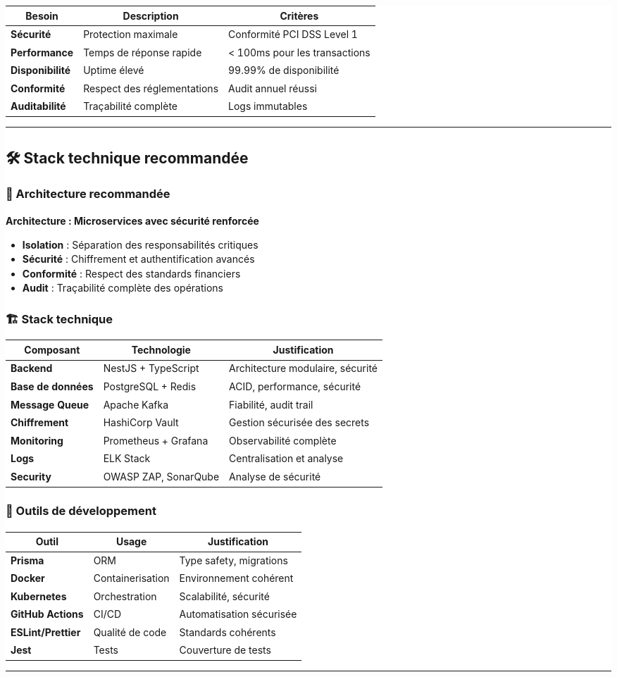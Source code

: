 | Besoin | Description | Critères |
|--------|-------------|----------|
| **Sécurité** | Protection maximale | Conformité PCI DSS Level 1 |
| **Performance** | Temps de réponse rapide | < 100ms pour les transactions |
| **Disponibilité** | Uptime élevé | 99.99% de disponibilité |
| **Conformité** | Respect des réglementations | Audit annuel réussi |
| **Auditabilité** | Traçabilité complète | Logs immutables |

---

## 🛠️ Stack technique recommandée

### 📝 Architecture recommandée

**Architecture : Microservices avec sécurité renforcée**
- **Isolation** : Séparation des responsabilités critiques
- **Sécurité** : Chiffrement et authentification avancés
- **Conformité** : Respect des standards financiers
- **Audit** : Traçabilité complète des opérations

### 🏗️ Stack technique

| Composant | Technologie | Justification |
|-----------|-------------|---------------|
| **Backend** | NestJS + TypeScript | Architecture modulaire, sécurité |
| **Base de données** | PostgreSQL + Redis | ACID, performance, sécurité |
| **Message Queue** | Apache Kafka | Fiabilité, audit trail |
| **Chiffrement** | HashiCorp Vault | Gestion sécurisée des secrets |
| **Monitoring** | Prometheus + Grafana | Observabilité complète |
| **Logs** | ELK Stack | Centralisation et analyse |
| **Security** | OWASP ZAP, SonarQube | Analyse de sécurité |

### 🔧 Outils de développement

| Outil | Usage | Justification |
|-------|-------|---------------|
| **Prisma** | ORM | Type safety, migrations |
| **Docker** | Containerisation | Environnement cohérent |
| **Kubernetes** | Orchestration | Scalabilité, sécurité |
| **GitHub Actions** | CI/CD | Automatisation sécurisée |
| **ESLint/Prettier** | Qualité de code | Standards cohérents |
| **Jest** | Tests | Couverture de tests |

---